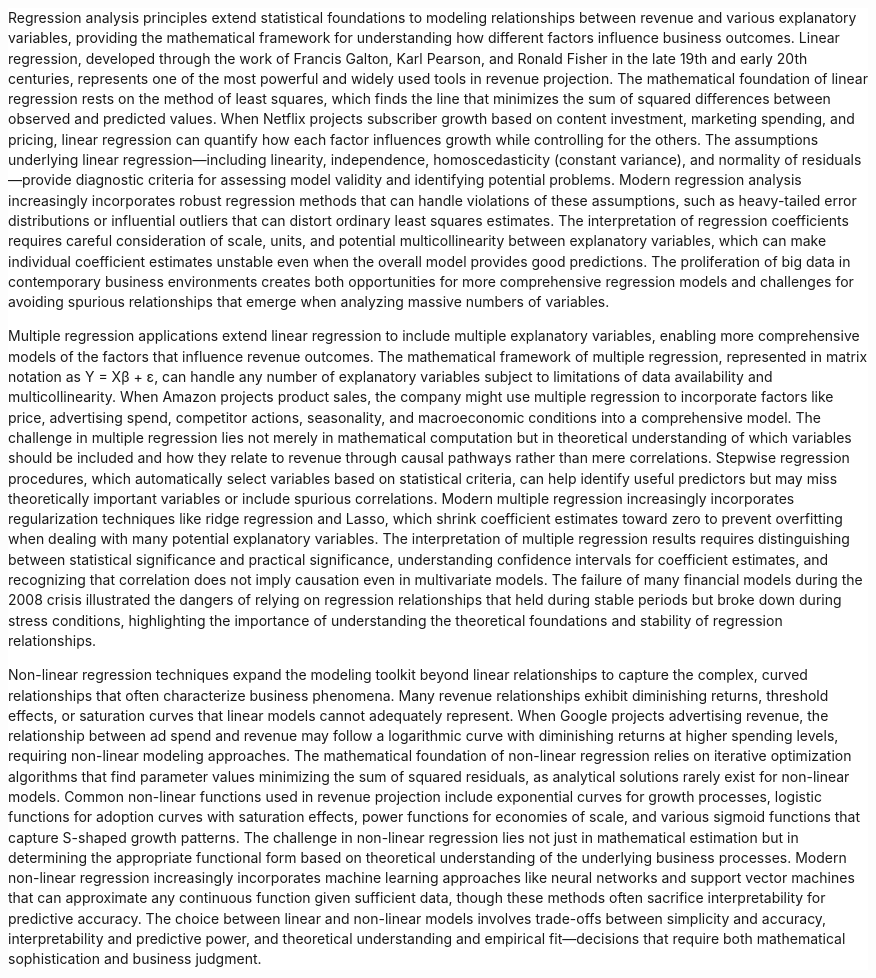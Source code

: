 Regression analysis principles extend statistical foundations to modeling relationships between revenue and various explanatory variables, providing the mathematical framework for understanding how different factors influence business outcomes. Linear regression, developed through the work of Francis Galton, Karl Pearson, and Ronald Fisher in the late 19th and early 20th centuries, represents one of the most powerful and widely used tools in revenue projection. The mathematical foundation of linear regression rests on the method of least squares, which finds the line that minimizes the sum of squared differences between observed and predicted values. When Netflix projects subscriber growth based on content investment, marketing spending, and pricing, linear regression can quantify how each factor influences growth while controlling for the others. The assumptions underlying linear regression—including linearity, independence, homoscedasticity (constant variance), and normality of residuals—provide diagnostic criteria for assessing model validity and identifying potential problems. Modern regression analysis increasingly incorporates robust regression methods that can handle violations of these assumptions, such as heavy-tailed error distributions or influential outliers that can distort ordinary least squares estimates. The interpretation of regression coefficients requires careful consideration of scale, units, and potential multicollinearity between explanatory variables, which can make individual coefficient estimates unstable even when the overall model provides good predictions. The proliferation of big data in contemporary business environments creates both opportunities for more comprehensive regression models and challenges for avoiding spurious relationships that emerge when analyzing massive numbers of variables.

Multiple regression applications extend linear regression to include multiple explanatory variables, enabling more comprehensive models of the factors that influence revenue outcomes. The mathematical framework of multiple regression, represented in matrix notation as Y = Xβ + ε, can handle any number of explanatory variables subject to limitations of data availability and multicollinearity. When Amazon projects product sales, the company might use multiple regression to incorporate factors like price, advertising spend, competitor actions, seasonality, and macroeconomic conditions into a comprehensive model. The challenge in multiple regression lies not merely in mathematical computation but in theoretical understanding of which variables should be included and how they relate to revenue through causal pathways rather than mere correlations. Stepwise regression procedures, which automatically select variables based on statistical criteria, can help identify useful predictors but may miss theoretically important variables or include spurious correlations. Modern multiple regression increasingly incorporates regularization techniques like ridge regression and Lasso, which shrink coefficient estimates toward zero to prevent overfitting when dealing with many potential explanatory variables. The interpretation of multiple regression results requires distinguishing between statistical significance and practical significance, understanding confidence intervals for coefficient estimates, and recognizing that correlation does not imply causation even in multivariate models. The failure of many financial models during the 2008 crisis illustrated the dangers of relying on regression relationships that held during stable periods but broke down during stress conditions, highlighting the importance of understanding the theoretical foundations and stability of regression relationships.

Non-linear regression techniques expand the modeling toolkit beyond linear relationships to capture the complex, curved relationships that often characterize business phenomena. Many revenue relationships exhibit diminishing returns, threshold effects, or saturation curves that linear models cannot adequately represent. When Google projects advertising revenue, the relationship between ad spend and revenue may follow a logarithmic curve with diminishing returns at higher spending levels, requiring non-linear modeling approaches. The mathematical foundation of non-linear regression relies on iterative optimization algorithms that find parameter values minimizing the sum of squared residuals, as analytical solutions rarely exist for non-linear models. Common non-linear functions used in revenue projection include exponential curves for growth processes, logistic functions for adoption curves with saturation effects, power functions for economies of scale, and various sigmoid functions that capture S-shaped growth patterns. The challenge in non-linear regression lies not just in mathematical estimation but in determining the appropriate functional form based on theoretical understanding of the underlying business processes. Modern non-linear regression increasingly incorporates machine learning approaches like neural networks and support vector machines that can approximate any continuous function given sufficient data, though these methods often sacrifice interpretability for predictive accuracy. The choice between linear and non-linear models involves trade-offs between simplicity and accuracy, interpretability and predictive power, and theoretical understanding and empirical fit—decisions that require both mathematical sophistication and business judgment.
